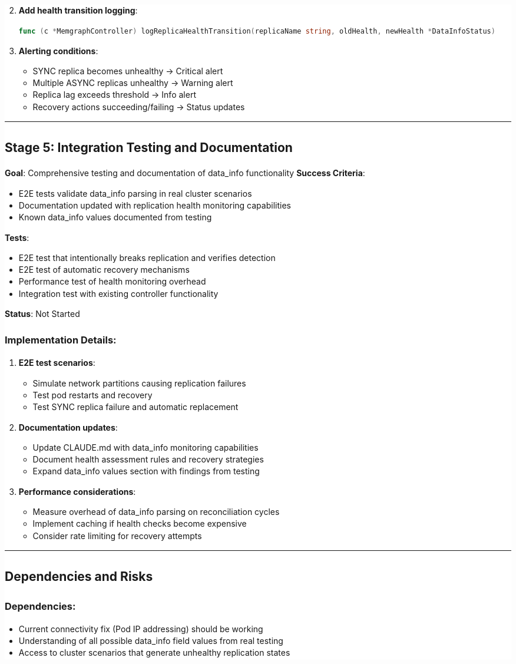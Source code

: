 2. **Add health transition logging**:
   ```go
   func (c *MemgraphController) logReplicaHealthTransition(replicaName string, oldHealth, newHealth *DataInfoStatus)
   ```

3. **Alerting conditions**:
   - SYNC replica becomes unhealthy → Critical alert
   - Multiple ASYNC replicas unhealthy → Warning alert  
   - Replica lag exceeds threshold → Info alert
   - Recovery actions succeeding/failing → Status updates

---

## Stage 5: Integration Testing and Documentation
**Goal**: Comprehensive testing and documentation of data_info functionality
**Success Criteria**:
- E2E tests validate data_info parsing in real cluster scenarios
- Documentation updated with replication health monitoring capabilities
- Known data_info values documented from testing

**Tests**:
- E2E test that intentionally breaks replication and verifies detection
- E2E test of automatic recovery mechanisms
- Performance test of health monitoring overhead
- Integration test with existing controller functionality

**Status**: Not Started

### Implementation Details:
1. **E2E test scenarios**:
   - Simulate network partitions causing replication failures
   - Test pod restarts and recovery
   - Test SYNC replica failure and automatic replacement

2. **Documentation updates**:
   - Update CLAUDE.md with data_info monitoring capabilities
   - Document health assessment rules and recovery strategies
   - Expand data_info values section with findings from testing

3. **Performance considerations**:
   - Measure overhead of data_info parsing on reconciliation cycles
   - Implement caching if health checks become expensive
   - Consider rate limiting for recovery attempts

---

## Dependencies and Risks

### Dependencies:
- Current connectivity fix (Pod IP addressing) should be working
- Understanding of all possible data_info field values from real testing
- Access to cluster scenarios that generate unhealthy replication states
